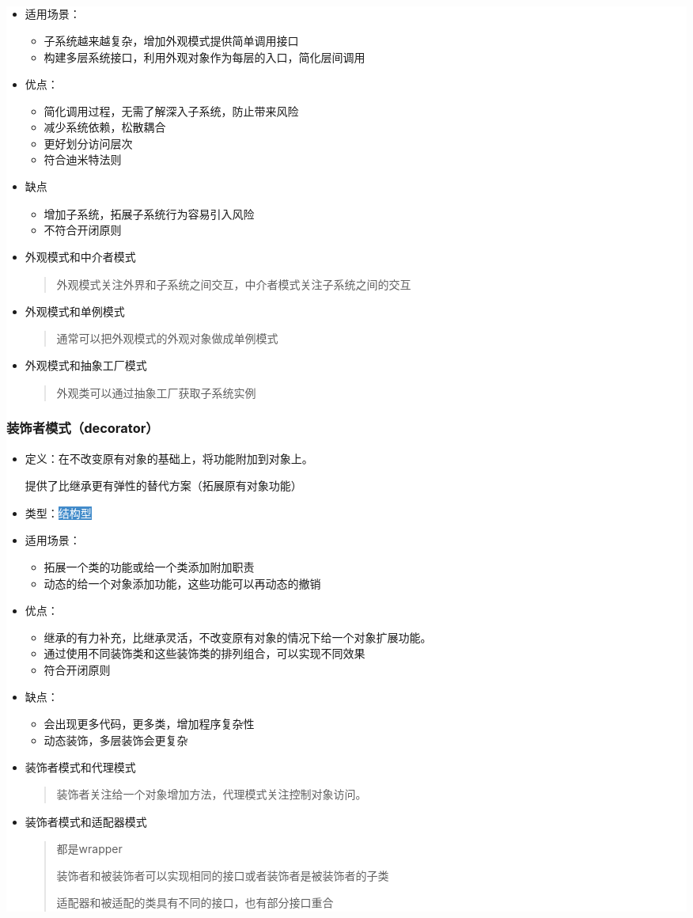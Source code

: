 - 适用场景：

  - 子系统越来越复杂，增加外观模式提供简单调用接口
  - 构建多层系统接口，利用外观对象作为每层的入口，简化层间调用

- 优点：

  - 简化调用过程，无需了解深入子系统，防止带来风险
  - 减少系统依赖，松散耦合
  - 更好划分访问层次
  - 符合迪米特法则

- 缺点

  - 增加子系统，拓展子系统行为容易引入风险
  - 不符合开闭原则

- 外观模式和中介者模式

  > 外观模式关注外界和子系统之间交互，中介者模式关注子系统之间的交互

- 外观模式和单例模式

  > 通常可以把外观模式的外观对象做成单例模式

- 外观模式和抽象工厂模式

  > 外观类可以通过抽象工厂获取子系统实例

### 装饰者模式（decorator）

- 定义：在不改变原有对象的基础上，将功能附加到对象上。

  提供了比继承更有弹性的替代方案（拓展原有对象功能）

- 类型：<span class="badge color-label has-tooltip" style="background-color: #428BCA; color: #FFFFFF" title="" data-container="body" data-original-title="">结构型</span>

- 适用场景：

  - 拓展一个类的功能或给一个类添加附加职责
  - 动态的给一个对象添加功能，这些功能可以再动态的撤销

- 优点：

  - 继承的有力补充，比继承灵活，不改变原有对象的情况下给一个对象扩展功能。
  - 通过使用不同装饰类和这些装饰类的排列组合，可以实现不同效果
  - 符合开闭原则

- 缺点：

  - 会出现更多代码，更多类，增加程序复杂性
  - 动态装饰，多层装饰会更复杂

- 装饰者模式和代理模式

  > 装饰者关注给一个对象增加方法，代理模式关注控制对象访问。

- 装饰者模式和适配器模式

  > 都是wrapper
  >
  > 装饰者和被装饰者可以实现相同的接口或者装饰者是被装饰者的子类
  >
  > 适配器和被适配的类具有不同的接口，也有部分接口重合

